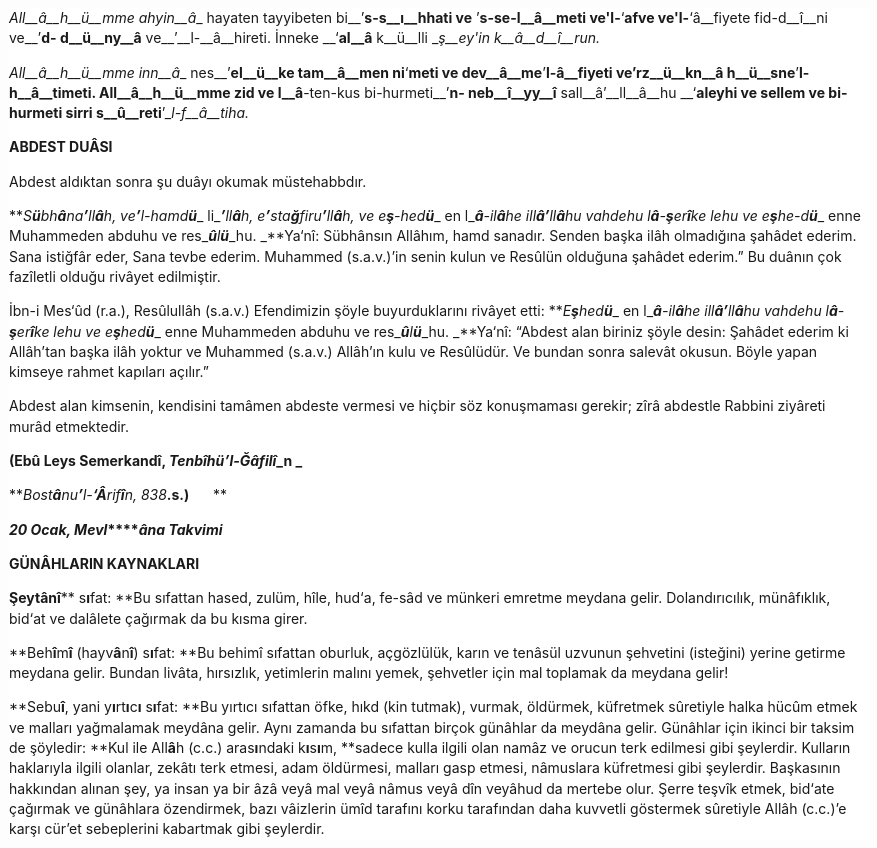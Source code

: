 _All__â__h__ü__mme ahyin__â__ hayaten tayyibeten bi__’__s-s__ı__hhati ve__
’__s-se-l__â__meti ve'l-__‘__afve ve'l-__‘â__fiyete fid-d__î__ni ve__’__d-
d__ü__ny__â__ ve__’__l-__â__hireti. İnneke __‘__al__â__ k__ü__lli __ş__ey'in_
_k__â__d__î__run._

_All__â__h__ü__mme inn__â__ nes__’__el__ü__ke tam__â__men ni__‘__meti ve
dev__â__me__’__l-__â__fiyeti ve__’__rz__ü__kn__â__ h__ü__sne__’__l-
h__â__timeti. All__â__h__ü__mme zid ve l__â__-ten-kus bi-hurmeti__’__n-
neb__î__yy__î__ sall__â’__ll__â__hu __‘__aleyhi ve sellem ve bi-hurmeti sirri
s__û__reti__’__l-f__â__tiha._

**ABDEST DU****Â****SI**

Abdest aldıktan sonra şu duâyı okumak müstehabbdır.

**_S_****_ü_****_bh_****_â_****_na_****_’_****_ll_****_â_****_h, ve_****_’_****_l-hamd_****_ü_****_ li_****_’_****_ll_****_â_****_h, e_****_’_****_sta_****_ğ_****_firu_****_’_****_ll_****_â_****_h, ve e_****_ş_****_-hed_****_ü_****_ en l_****_â_****_-il_****_â_****_he ill_****_â’_****_ll_****_â_****_hu vahdehu l_****_â_****_-_****_ş_****_er_****_î_****_ke lehu ve e_****_ş_****_he-d_****_ü_****_ enne Muhammeden abduhu ve res_****_û_****_l_****_ü_****_hu. _**Ya‘nî: Sübhânsın Allâhım, hamd sanadır. Senden başka ilâh olmadığına şahâdet ederim. Sana istiğfâr eder, Sana tevbe ederim. Muhammed (s.a.v.)’in senin kulun ve Resûlün olduğuna şahâdet ederim.” Bu duânın çok fazîletli olduğu rivâyet edilmiştir.

İbn-i Mes‘ûd (r.a.), Resûlullâh (s.a.v.) Efendimizin şöyle buyurduklarını
rivâyet etti: **_E_****_ş_****_hed_****_ü_****_ en
l_****_â_****_-il_****_â_****_he ill_****_â’_****_ll_****_â_****_hu vah­dehu
l_****_â_****_-_****_ş_****_er_****_î_****_ke lehu ve
e_****_ş_****_hed_****_ü_****_ enne Muhammeden abdu­hu ve
res_****_û_****_l_****_ü_****_hu. _**Ya‘nî: “Abdest alan biriniz şöyle desin:
Şa­hâdet ederim ki Allâh’tan başka ilâh yoktur ve Muhammed (s.a.v.) Allâh’ın
kulu ve Resûlüdür. Ve bundan sonra salevât okusun. Böyle yapan kimseye rahmet
kapıları açılır.”

Abdest alan kimsenin, kendisini tamâmen abdeste verme­si ve hiçbir söz
konuşmaması gerekir; zîrâ abdestle Rabbini ziyâreti murâd etmektedir.

**(Eb****û**** Leys Semerkand****î****, _Tenb_****_î_****_h_****_ü’_****_l-_****_Ğâ_****_fil_****_î_****_n _**

**_Bost_****_â_****_nu_****_’_****_l-_****_‘Â_****_rif_****_î_****_n, 838_****.s.)****      **

**_20 Ocak, Mevl_****_âna Takvimi_**

**G****Ü****N****Â****HLARIN KAYNAKLARI**

**Ş****eyt****â****n****î**** s****ı****fat: **Bu sıfattan hased, zulüm, hîle, hud‘a, fe-sâd ve münkeri emretme meydana gelir. Dolandırıcılık, mü­nâfıklık, bid‘at ve dalâlete çağırmak da bu kısma girer.

**Beh****î****m****î**** (hayv****â****n****î****) s****ı****fat: **Bu behimî sıfattan oburluk, aç­gözlülük, karın ve tenâsül uzvunun şehvetini (isteğini) yerine getirme meydana gelir. Bundan livâta, hırsızlık, yetimlerin malını yemek, şehvetler için mal toplamak da meydana ge­lir!

**Sebu****î****, yani y****ı****rt****ı****c****ı**** s****ı****fat: **Bu yırtıcı sıfattan öfke, hıkd (kin tutmak), vurmak, öldürmek, küfretmek sûretiyle halka hücûm etmek ve malları yağmalamak meydâna gelir. Aynı zamanda bu sıfattan birçok günâhlar da meydâna gelir. Günâhlar için ikinci bir taksim de şöyledir: **Kul ile All****â****h (c.c.) aras****ı****ndaki k****ı****s****ı****m, **sadece kulla ilgili olan namâz ve orucun terk edilmesi gibi şeylerdir. Kulların haklarıyla ilgili olanlar, zekâtı terk etmesi, adam öldürmesi, malları gasp etmesi, nâmuslara küfretmesi gibi şeylerdir. Başkasının hakkından alınan şey, ya insan ya bir âzâ veyâ mal veyâ nâmus veyâ dîn veyâhud da mertebe olur. Şerre teşvîk etmek, bid‘ate çağırmak ve günâhlara özendirmek, bazı vâizlerin ümîd tarafını korku tarafından daha kuvvetli göstermek sûretiyle Allâh (c.c.)’e karşı cür’et sebeplerini ka­bartmak gibi şeylerdir.
